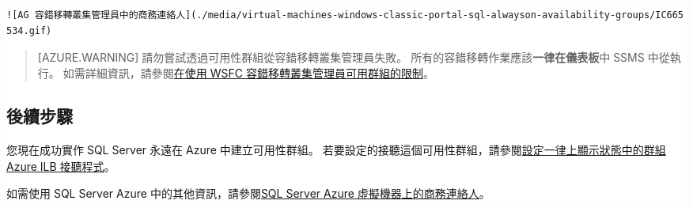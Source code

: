     ![AG 容錯移轉叢集管理員中的商務連絡人](./media/virtual-machines-windows-classic-portal-sql-alwayson-availability-groups/IC665534.gif)

>[AZURE.WARNING] 請勿嘗試透過可用性群組從容錯移轉叢集管理員失敗。 所有的容錯移轉作業應該**一律在儀表板**中 SSMS 中從執行。 如需詳細資訊，請參閱[在使用 WSFC 容錯移轉叢集管理員可用群組的限制](https://msdn.microsoft.com/library/ff929171.aspx)。

## <a name="next-steps"></a>後續步驟
您現在成功實作 SQL Server 永遠在 Azure 中建立可用性群組。 若要設定的接聽這個可用性群組，請參閱[設定一律上顯示狀態中的群組 Azure ILB 接聽程式](virtual-machines-windows-classic-ps-sql-int-listener.md)。

如需使用 SQL Server Azure 中的其他資訊，請參閱[SQL Server Azure 虛擬機器上的商務連絡人](virtual-machines-windows-sql-server-iaas-overview.md)。
